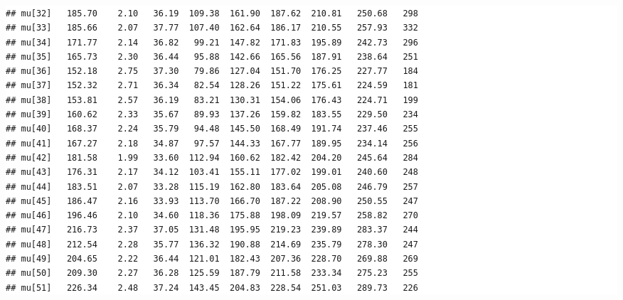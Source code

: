     ## mu[32]   185.70    2.10   36.19  109.38  161.90  187.62  210.81   250.68   298
    ## mu[33]   185.66    2.07   37.77  107.40  162.64  186.17  210.55   257.93   332
    ## mu[34]   171.77    2.14   36.82   99.21  147.82  171.83  195.89   242.73   296
    ## mu[35]   165.73    2.30   36.44   95.88  142.66  165.56  187.91   238.64   251
    ## mu[36]   152.18    2.75   37.30   79.86  127.04  151.70  176.25   227.77   184
    ## mu[37]   152.32    2.71   36.34   82.54  128.26  151.22  175.61   224.59   181
    ## mu[38]   153.81    2.57   36.19   83.21  130.31  154.06  176.43   224.71   199
    ## mu[39]   160.62    2.33   35.67   89.93  137.26  159.82  183.55   229.50   234
    ## mu[40]   168.37    2.24   35.79   94.48  145.50  168.49  191.74   237.46   255
    ## mu[41]   167.27    2.18   34.87   97.57  144.33  167.77  189.95   234.14   256
    ## mu[42]   181.58    1.99   33.60  112.94  160.62  182.42  204.20   245.64   284
    ## mu[43]   176.31    2.17   34.12  103.41  155.11  177.02  199.01   240.60   248
    ## mu[44]   183.51    2.07   33.28  115.19  162.80  183.64  205.08   246.79   257
    ## mu[45]   186.47    2.16   33.93  113.70  166.70  187.22  208.90   250.55   247
    ## mu[46]   196.46    2.10   34.60  118.36  175.88  198.09  219.57   258.82   270
    ## mu[47]   216.73    2.37   37.05  131.48  195.95  219.23  239.89   283.37   244
    ## mu[48]   212.54    2.28   35.77  136.32  190.88  214.69  235.79   278.30   247
    ## mu[49]   204.65    2.22   36.44  121.01  182.43  207.36  228.70   269.88   269
    ## mu[50]   209.30    2.27   36.28  125.59  187.79  211.58  233.34   275.23   255
    ## mu[51]   226.34    2.48   37.24  143.45  204.83  228.54  251.03   289.73   226